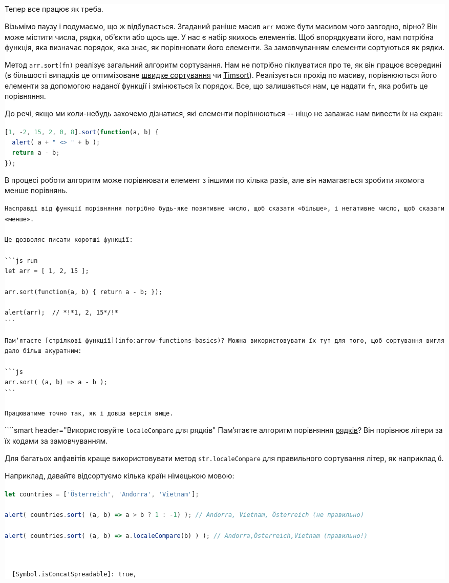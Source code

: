 Тепер все працює як треба.  

Візьмімо паузу і подумаємо, що ж відбувається. Згаданий раніше масив `arr` може бути масивом чого завгодно, вірно? Він може містити числа, рядки, обʼєкти або щось ще. У нас є набір якихось елементів. Щоб впорядкувати його, нам потрібна функція, яка визначає порядок, яка знає, як порівнювати його елементи. За замовчуванням елементи сортуються як рядки.

Метод `arr.sort(fn)` реалізує загальний алгоритм сортування. Нам не потрібно піклуватися про те, як він працює всередині (в більшості випадків це оптимізоване [швидке сортування](https://en.wikipedia.org/wiki/Quicksort) чи [Timsort](https://en.wikipedia.org/wiki/Timsort)). Реалізується прохід по масиву, порівнюються його елементи за допомогою наданої функції і змінюється їх порядок. Все, що залишається нам, це надати `fn`, яка робить це порівняння.

До речі, якщо ми коли-небудь захочемо дізнатися, які елементи порівнюються -- ніщо не заважає нам вивести їх на екран:

```js run
[1, -2, 15, 2, 0, 8].sort(function(a, b) {
  alert( a + " <> " + b );
  return a - b;
});
```

В процесі роботи алгоритм може порівнювати елемент з іншими по кілька разів, але він намагається зробити якомога менше порівнянь.

````smart header="Функція порівняння може повернути будь-яке число"
Насправді від функції порівняння потрібно будь-яке позитивне число, щоб сказати «більше», і негативне число, щоб сказати «менше». 

Це дозволяє писати коротші функції:

```js run
let arr = [ 1, 2, 15 ];

arr.sort(function(a, b) { return a - b; });

alert(arr);  // *!*1, 2, 15*/!*
```
````

````smart header="Краще використовувати стрілочні функції"
Памʼятаєте [стрілкові функції](info:arrow-functions-basics)? Можна використовувати їх тут для того, щоб сортування виглядало більш акуратним:

```js
arr.sort( (a, b) => a - b );
```

Працюватиме точно так, як і довша версія вище.
````

````smart header="Використовуйте `localeCompare` для рядків"
Памʼятаєте алгоритм порівняння [рядків](info:string#correct-comparisons)? Він порівнює літери за їх кодами за замовчуванням.

Для багатьох алфавітів краще використовувати метод `str.localeCompare` для правильного сортування літер, як наприклад `Ö`.

Наприклад, давайте відсортуємо кілька країн німецькою мовою:

```js run
let countries = ['Österreich', 'Andorra', 'Vietnam'];

alert( countries.sort( (a, b) => a > b ? 1 : -1) ); // Andorra, Vietnam, Österreich (не правильно)

alert( countries.sort( (a, b) => a.localeCompare(b) ) ); // Andorra,Österreich,Vietnam (правильно!)
```
````


  [Symbol.isConcatSpreadable]: true,